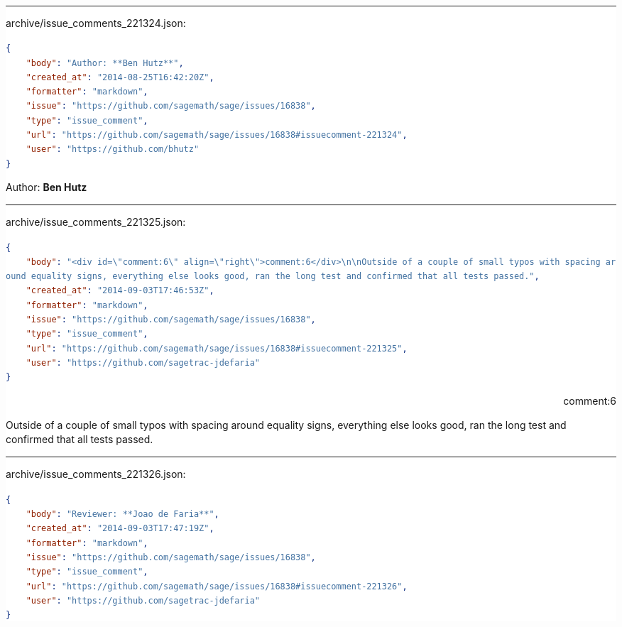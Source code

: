 

---

archive/issue_comments_221324.json:
```json
{
    "body": "Author: **Ben Hutz**",
    "created_at": "2014-08-25T16:42:20Z",
    "formatter": "markdown",
    "issue": "https://github.com/sagemath/sage/issues/16838",
    "type": "issue_comment",
    "url": "https://github.com/sagemath/sage/issues/16838#issuecomment-221324",
    "user": "https://github.com/bhutz"
}
```

Author: **Ben Hutz**



---

archive/issue_comments_221325.json:
```json
{
    "body": "<div id=\"comment:6\" align=\"right\">comment:6</div>\n\nOutside of a couple of small typos with spacing around equality signs, everything else looks good, ran the long test and confirmed that all tests passed.",
    "created_at": "2014-09-03T17:46:53Z",
    "formatter": "markdown",
    "issue": "https://github.com/sagemath/sage/issues/16838",
    "type": "issue_comment",
    "url": "https://github.com/sagemath/sage/issues/16838#issuecomment-221325",
    "user": "https://github.com/sagetrac-jdefaria"
}
```

<div id="comment:6" align="right">comment:6</div>

Outside of a couple of small typos with spacing around equality signs, everything else looks good, ran the long test and confirmed that all tests passed.



---

archive/issue_comments_221326.json:
```json
{
    "body": "Reviewer: **Joao de Faria**",
    "created_at": "2014-09-03T17:47:19Z",
    "formatter": "markdown",
    "issue": "https://github.com/sagemath/sage/issues/16838",
    "type": "issue_comment",
    "url": "https://github.com/sagemath/sage/issues/16838#issuecomment-221326",
    "user": "https://github.com/sagetrac-jdefaria"
}
```
